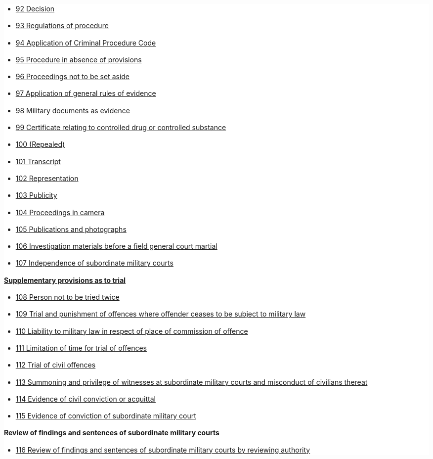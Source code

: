 - [92 Decision](#Decision)

- [93 Regulations of procedure](#Regulations-of-procedure)

- [94 Application of Criminal Procedure Code](#Application-of-Criminal-Procedure-Code)

- [95 Procedure in absence of provisions](#Procedure-in-absence-of-provisions)

- [96 Proceedings not to be set aside](#Proceedings-not-to-be-set-aside)

- [97 Application of general rules of evidence](#Application-of-general-rules-of-evidence)

- [98 Military documents as evidence](#Military-documents-as-evidence)

- [99 Certificate relating to controlled drug or controlled substance](#Certificate-relating-to-controlled-drug-or-controlled-substance)

- [100 (Repealed)](#Repealed)

- [101 Transcript](#Transcript)

- [102 Representation](#Representation)

- [103 Publicity](#Publicity)

- [104 Proceedings in camera](#Proceedings-in-camera)

- [105 Publications and photographs](#Publications-and-photographs)

- [106 Investigation materials before a field general court martial](#Investigation-materials-before-a-field-general-court-martial)

- [107 Independence of subordinate military courts](#Independence-of-subordinate-military-courts)

[**Supplementary provisions as to trial**](#Supplementary-provisions-as-to-trial)

- [108 Person not to be tried twice](#Person-not-to-be-tried-twice)

- [109 Trial and punishment of offences where offender ceases to be subject to military law](#Trial-and-punishment-of-offences-where-offender-ceases-to-be-subject-to-military-law)

- [110 Liability to military law in respect of place of commission of offence](#Liability-to-military-law-in-respect-of-place-of-commission-of-offence)

- [111 Limitation of time for trial of offences](#Limitation-of-time-for-trial-of-offences)

- [112 Trial of civil offences](#Trial-of-civil-offences)

- [113 Summoning and privilege of witnesses at subordinate military courts and misconduct of civilians thereat](#Summoning-and-privilege-of-witnesses-at-subordinate-military-courts-and-misconduct-of-civilians-thereat)

- [114 Evidence of civil conviction or acquittal](#Evidence-of-civil-conviction-or-acquittal)

- [115 Evidence of conviction of subordinate military court](#Evidence-of-conviction-of-subordinate-military-court)

[**Review of findings and sentences of subordinate military courts**](#Review-of-findings-and-sentences-of-subordinate-military-courts)

- [116 Review of findings and sentences of subordinate military courts by reviewing authority](#Review-of-findings-and-sentences-of-subordinate-military-courts-by-reviewing-authority)
